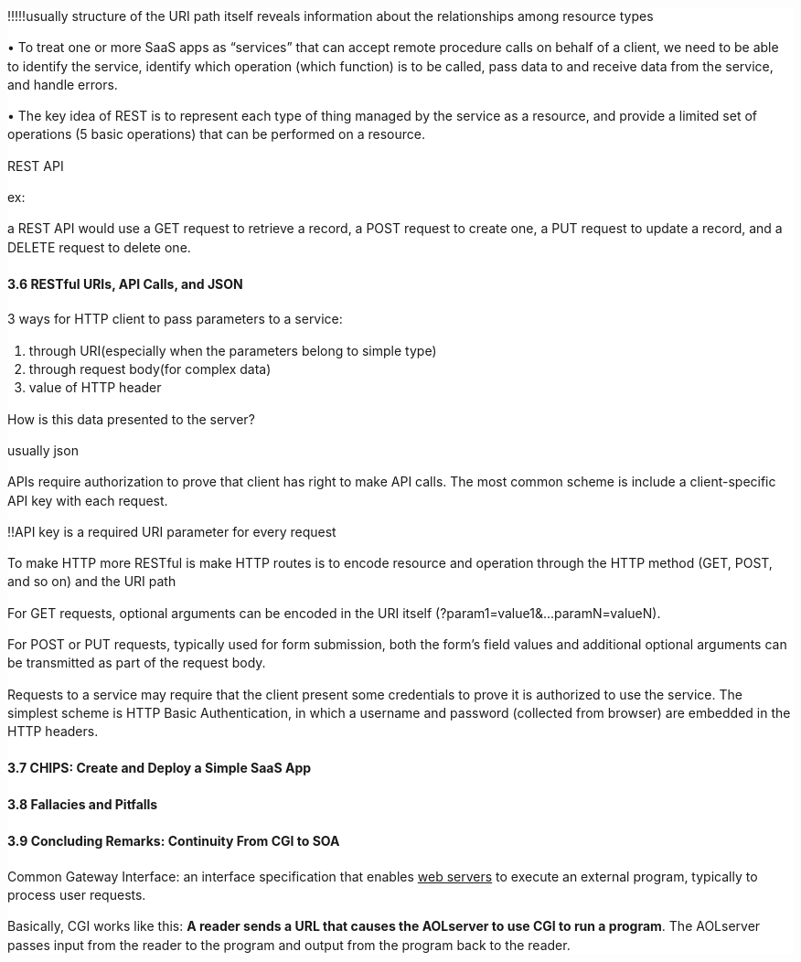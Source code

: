    

!!!!!usually structure of the URI path itself reveals information about the relationships among resource types

• To treat one or more SaaS apps as “services” that can accept remote procedure calls on behalf of a client, we need to be able to identify the service, identify which operation (which function) is to be called, pass data to and receive data from the service, and handle errors. 

 • The key idea of REST is to represent each type of thing managed by the service as a resource, and provide a limited set of operations (5 basic operations) that can be performed on a resource. 

REST API

ex:

a REST API would use a GET request to retrieve a record, a POST request to create one, a PUT request to update a record, and a DELETE request to delete one.

#### 3.6 RESTful URIs, API Calls, and JSON 

3 ways for HTTP client to pass parameters to a service:

1. through URI(especially when the parameters belong to simple type)
2. through request body(for complex data)
3. value of HTTP header

How is this data presented to the server?

usually json

APIs require authorization to prove that client has right to make API calls. The most common scheme is include a client-specific API key with each request.

!!API key is a required URI parameter for every request

To make HTTP more RESTful is make HTTP routes is to encode resource and operation through the HTTP method (GET, POST, and so on) and the URI path

For GET requests, optional arguments can be encoded in the URI itself (?param1=value1&...paramN=valueN). 

For POST or PUT requests, typically used for form submission, both the form’s field values and additional optional arguments can be transmitted as part of the request body. 

Requests to a service may require that the client present some credentials to prove it is authorized to use the service. The simplest scheme is HTTP Basic Authentication, in which a username and password (collected from browser) are embedded in the HTTP headers. 

#### 3.7 CHIPS: Create and Deploy a Simple SaaS App 

#### 3.8 Fallacies and Pitfalls 

#### 3.9 Concluding Remarks: Continuity From CGI to SOA 

Common Gateway Interface: an interface specification that enables [web servers](https://en.wikipedia.org/wiki/Web_server) to execute an external program, typically to process user requests.

Basically, CGI works like this: **A reader sends a URL that causes the AOLserver to use CGI to run a program**. The AOLserver passes input from the reader to the program and output from the program back to the reader.
